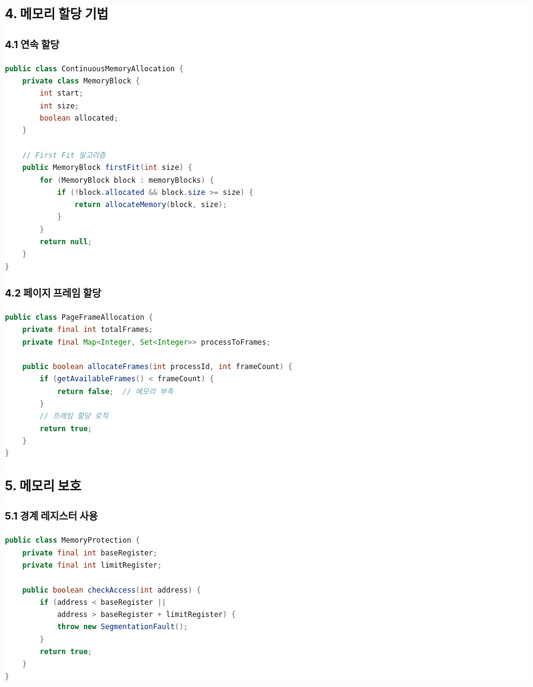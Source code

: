 ## 4. 메모리 할당 기법

### 4.1 연속 할당
```java
public class ContinuousMemoryAllocation {
    private class MemoryBlock {
        int start;
        int size;
        boolean allocated;
    }
    
    // First Fit 알고리즘
    public MemoryBlock firstFit(int size) {
        for (MemoryBlock block : memoryBlocks) {
            if (!block.allocated && block.size >= size) {
                return allocateMemory(block, size);
            }
        }
        return null;
    }
}
```

### 4.2 페이지 프레임 할당
```java
public class PageFrameAllocation {
    private final int totalFrames;
    private final Map<Integer, Set<Integer>> processToFrames;
    
    public boolean allocateFrames(int processId, int frameCount) {
        if (getAvailableFrames() < frameCount) {
            return false;  // 메모리 부족
        }
        // 프레임 할당 로직
        return true;
    }
}
```

## 5. 메모리 보호

### 5.1 경계 레지스터 사용
```java
public class MemoryProtection {
    private final int baseRegister;
    private final int limitRegister;
    
    public boolean checkAccess(int address) {
        if (address < baseRegister || 
            address > baseRegister + limitRegister) {
            throw new SegmentationFault();
        }
        return true;
    }
}
```
